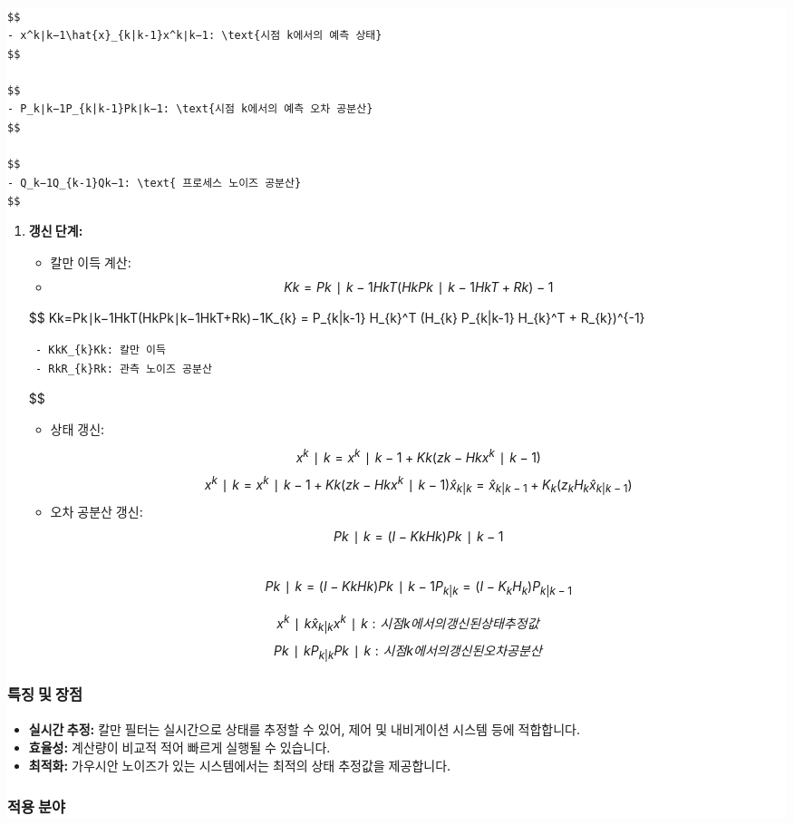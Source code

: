 	$$
	- x^k∣k−1\hat{x}_{k|k-1}x^k∣k−1​: \text{시점 k에서의 예측 상태}
	$$
	
	$$
	- P_k∣k−1P_{k|k-1}Pk∣k−1​: \text{시점 k에서의 예측 오차 공분산}
	$$
		
	$$
	- Q_k−1Q_{k-1}Qk−1​: \text{ 프로세스 노이즈 공분산}
	$$
		
1. **갱신 단계:**
    - 칼만 이득 계산:
    - $$
    Kk​=Pk∣k−1​HkT​(Hk​Pk∣k−1​HkT​+Rk​)−1
	$$
	
	$$
        Kk=Pk∣k−1HkT(HkPk∣k−1HkT+Rk)−1K_{k} = P_{k|k-1} H_{k}^T (H_{k} P_{k|k-1} H_{k}^T + R_{k})^{-1}
        
        - KkK_{k}Kk​: 칼만 이득
        - RkR_{k}Rk​: 관측 노이즈 공분산
    $$
    - 상태 갱신:
    $$
    x^k∣k​=x^k∣k−1​+Kk​(zk​−Hk​x^k∣k−1​)
    $$ 
    $$
        x^k∣k=x^k∣k−1+Kk(zk−Hkx^k∣k−1)\hat{x}_{k|k} = \hat{x}_{k|k-1} + K_{k} (z_{k} H_{k} \hat{x}_{k|k-1})
	$$ 
    - 오차 공분산 갱신:
    $$
    Pk∣k​=(I−Kk​Hk​)Pk∣k−1
    $$
    ​
    $$ 
	Pk∣k=(I−KkHk)Pk∣k−1P_{k|k} = (I - K_{k} H_{k}) P_{k|k-1}
	$$
	
	$$
	x^k∣k\hat{x}_{k|k}x^k∣k​: 시점 k에서의 갱신된 상태 추정값
	$$
	$$
	Pk∣kP_{k|k}Pk∣k​: 시점 k에서의 갱신된 오차 공분산
	$$    

### 특징 및 장점

- **실시간 추정:** 칼만 필터는 실시간으로 상태를 추정할 수 있어, 제어 및 내비게이션 시스템 등에 적합합니다.
- **효율성:** 계산량이 비교적 적어 빠르게 실행될 수 있습니다.
- **최적화:** 가우시안 노이즈가 있는 시스템에서는 최적의 상태 추정값을 제공합니다.

### 적용 분야
